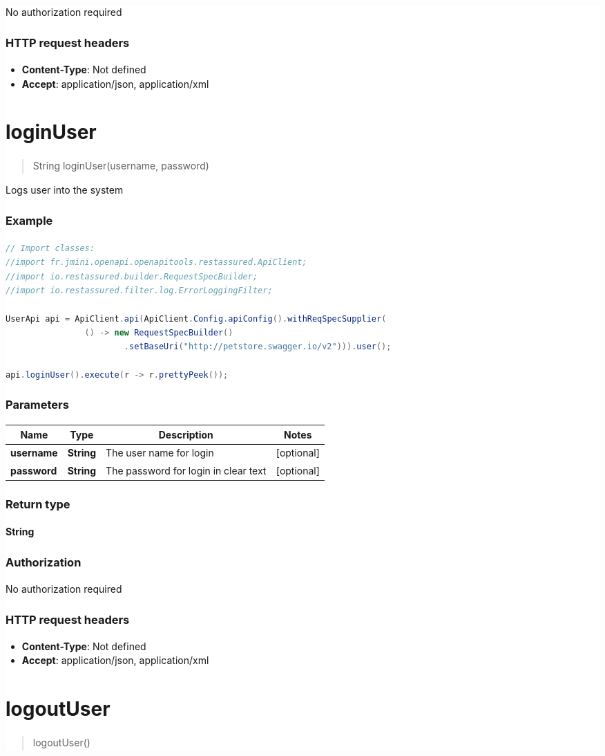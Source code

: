 No authorization required

### HTTP request headers

 - **Content-Type**: Not defined
 - **Accept**: application/json, application/xml

<a name="loginUser"></a>
# **loginUser**
> String loginUser(username, password)

Logs user into the system

### Example
```java
// Import classes:
//import fr.jmini.openapi.openapitools.restassured.ApiClient;
//import io.restassured.builder.RequestSpecBuilder;
//import io.restassured.filter.log.ErrorLoggingFilter;

UserApi api = ApiClient.api(ApiClient.Config.apiConfig().withReqSpecSupplier(
                () -> new RequestSpecBuilder()
                        .setBaseUri("http://petstore.swagger.io/v2"))).user();

api.loginUser().execute(r -> r.prettyPeek());
```

### Parameters

Name | Type | Description  | Notes
------------- | ------------- | ------------- | -------------
 **username** | **String**| The user name for login | [optional]
 **password** | **String**| The password for login in clear text | [optional]

### Return type

**String**

### Authorization

No authorization required

### HTTP request headers

 - **Content-Type**: Not defined
 - **Accept**: application/json, application/xml

<a name="logoutUser"></a>
# **logoutUser**
> logoutUser()
